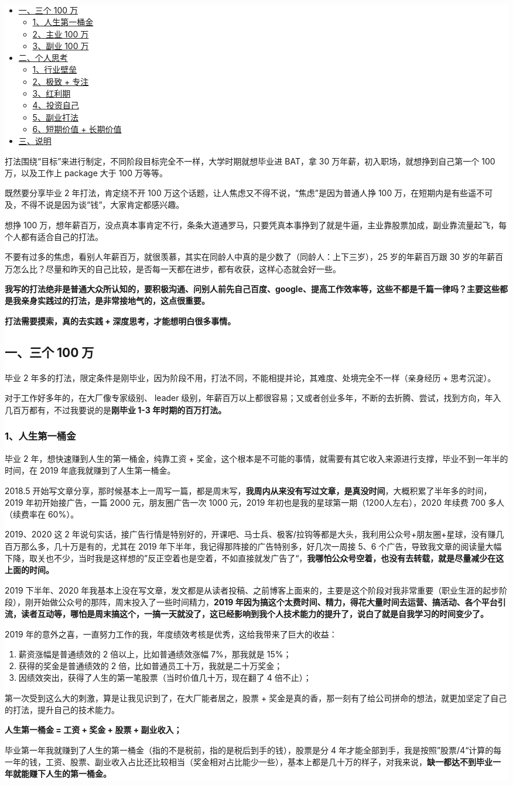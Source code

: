 - [一、三个 100 万](#一三个-100-万)
  - [1、人生第一桶金](#1人生第一桶金)
  - [2、主业 100 万](#2主业-100-万)
  - [3、副业 100 万](#3副业-100-万)
- [二、个人思考](#二个人思考)
  - [1、行业壁垒](#1行业壁垒)
  - [2、极致 + 专注](#2极致--专注)
  - [3、红利期](#3红利期)
  - [4、投资自己](#4投资自己)
  - [5、副业打法](#5副业打法)
  - [6、短期价值 + 长期价值](#6短期价值--长期价值)
- [三、说明](#三说明)

打法围绕“目标”来进行制定，不同阶段目标完全不一样，大学时期就想毕业进 BAT，拿 30 万年薪，初入职场，就想挣到自己第一个 100 万，以及工作上 package 大于 100 万等等。

既然要分享毕业 2 年打法，肯定绕不开 100 万这个话题，让人焦虑又不得不说，“焦虑”是因为普通人挣 100 万，在短期内是有些遥不可及，不得不说是因为谈“钱“，大家肯定都感兴趣。

想挣 100 万，想年薪百万，没点真本事肯定不行，条条大道通罗马，只要凭真本事挣到了就是牛逼，主业靠股票加成，副业靠流量起飞，每个人都有适合自己的打法。

不要有过多的焦虑，看别人年薪百万，就很羡慕，其实在同龄人中真的是少数了（同龄人：上下三岁），25 岁的年薪百万跟 30 岁的年薪百万怎么比？尽量和昨天的自己比较，是否每一天都在进步，都有收获，这样心态就会好一些。

**我写的打法绝非是普通大众所认知的，要积极沟通、问别人前先自己百度、google、提高工作效率等，这些不都是千篇一律吗？主要这些都是我亲身实践过的打法，是非常接地气的，这点很重要。**

**打法需要摸索，真的去实践 + 深度思考，才能想明白很多事情。**

## 一、三个 100 万

毕业 2 年多的打法，限定条件是刚毕业，因为阶段不用，打法不同，不能相提并论，其难度、处境完全不一样（亲身经历 + 思考沉淀）。

对于工作好多年的，在大厂像专家级别、 leader 级别，年薪百万以上都很容易；又或者创业多年，不断的去折腾、尝试，找到方向，年入几百万都有，不过我要说的是**刚毕业 1-3 年时期的百万打法。**

### 1、人生第一桶金 

毕业 2 年，想快速赚到人生的第一桶金，纯靠工资 + 奖金，这个根本是不可能的事情，就需要有其它收入来源进行支撑，毕业不到一年半的时间，在 2019 年底我就赚到了人生第一桶金。

2018.5 开始写文章分享，那时候基本上一周写一篇，都是周末写，**我周内从来没有写过文章，是真没时间**，大概积累了半年多的时间，2019 年初开始接广告，一篇 2000 元，朋友圈广告一次 1000 元，2019 年初也是我的星球第一期（1200人左右），2020 年续费 700 多人（续费率在 60%）。

2019、2020 这 2 年说句实话，接广告行情是特别好的，开课吧、马士兵、极客/拉钩等都是大头，我利用公众号+朋友圈+星球，没有赚几百万那么多，几十万是有的，尤其在 2019 年下半年，我记得那阵接的广告特别多，好几次一周接 5、6 个广告，导致我文章的阅读量大幅下降，取关也不少，当时我是这样想的”反正空着也是空着，不如直接就发广告了“，**我哪怕公众号空着，也没有去转载，就是尽量减少在这上面的时间。**

2019 下半年、2020 年我基本上没在写文章，发文都是从读者投稿、之前博客上面来的，主要是这个阶段对我非常重要（职业生涯的起步阶段），刚开始做公众号的那阵，周末投入了一些时间精力，**2019 年因为搞这个太费时间、精力，得花大量时间去运营、搞活动、各个平台引流，读者互动等，哪怕是周末搞这个，一搞一天就没了，这已经影响到我个人技术能力的提升了，说白了就是自我学习的时间变少了。**

2019 年的意外之喜，一直努力工作的我，年度绩效考核是优秀，这给我带来了巨大的收益：

1. 薪资涨幅是普通绩效的 2 倍以上，比如普通绩效涨幅 7%，那我就是 15%；
2. 获得的奖金是普通绩效的 2 倍，比如普通员工十万，我就是二十万奖金；
3. 因绩效突出，获得了人生的第一笔股票（当时价值几十万，现在翻了 4 倍不止）；

第一次受到这么大的刺激，算是让我见识到了，在大厂能者居之，股票 + 奖金是真的香，那一刻有了给公司拼命的想法，就更加坚定了自己的打法，提升自己的技术能力。

**人生第一桶金 = 工资 + 奖金 + 股票 + 副业收入；**

毕业第一年我就赚到了人生的第一桶金（指的不是税前，指的是税后到手的钱），股票是分 4 年才能全部到手，我是按照”股票/4“计算的每一年的钱，工资、股票、副业收入占比还比较相当（奖金相对占比能少一些），基本上都是几十万的样子，对我来说，**缺一都达不到毕业一年就能赚下人生的第一桶金。**
